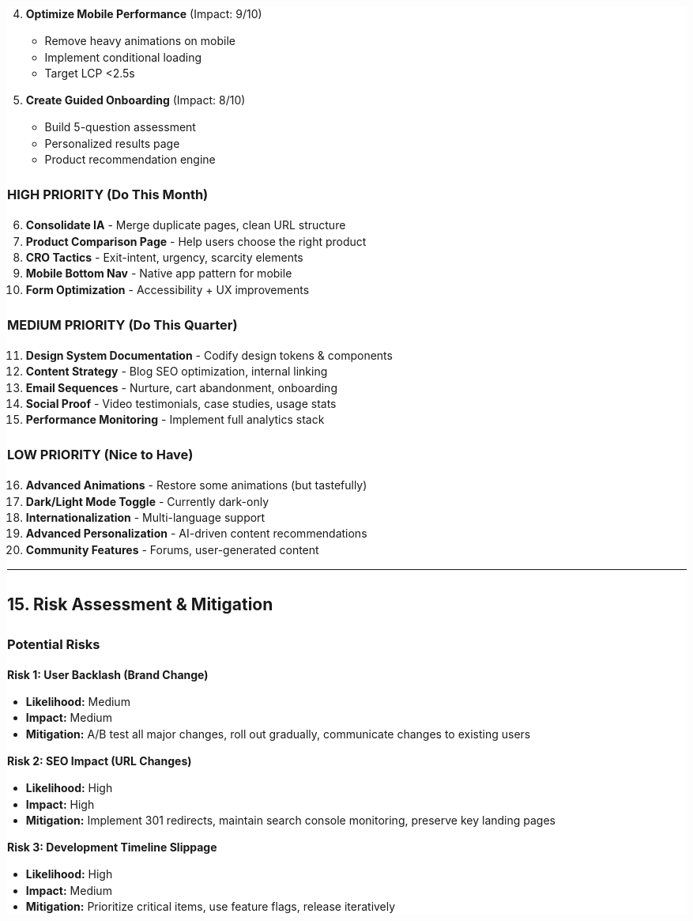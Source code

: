 4. **Optimize Mobile Performance** (Impact: 9/10)
   - Remove heavy animations on mobile
   - Implement conditional loading
   - Target LCP <2.5s

5. **Create Guided Onboarding** (Impact: 8/10)
   - Build 5-question assessment
   - Personalized results page
   - Product recommendation engine

### HIGH PRIORITY (Do This Month)

6. **Consolidate IA** - Merge duplicate pages, clean URL structure
7. **Product Comparison Page** - Help users choose the right product
8. **CRO Tactics** - Exit-intent, urgency, scarcity elements
9. **Mobile Bottom Nav** - Native app pattern for mobile
10. **Form Optimization** - Accessibility + UX improvements

### MEDIUM PRIORITY (Do This Quarter)

11. **Design System Documentation** - Codify design tokens & components
12. **Content Strategy** - Blog SEO optimization, internal linking
13. **Email Sequences** - Nurture, cart abandonment, onboarding
14. **Social Proof** - Video testimonials, case studies, usage stats
15. **Performance Monitoring** - Implement full analytics stack

### LOW PRIORITY (Nice to Have)

16. **Advanced Animations** - Restore some animations (but tastefully)
17. **Dark/Light Mode Toggle** - Currently dark-only
18. **Internationalization** - Multi-language support
19. **Advanced Personalization** - AI-driven content recommendations
20. **Community Features** - Forums, user-generated content

---

## 15. Risk Assessment & Mitigation

### Potential Risks

**Risk 1: User Backlash (Brand Change)**
- **Likelihood:** Medium
- **Impact:** Medium
- **Mitigation:** A/B test all major changes, roll out gradually, communicate changes to existing users

**Risk 2: SEO Impact (URL Changes)**
- **Likelihood:** High
- **Impact:** High
- **Mitigation:** Implement 301 redirects, maintain search console monitoring, preserve key landing pages

**Risk 3: Development Timeline Slippage**
- **Likelihood:** High
- **Impact:** Medium
- **Mitigation:** Prioritize critical items, use feature flags, release iteratively
